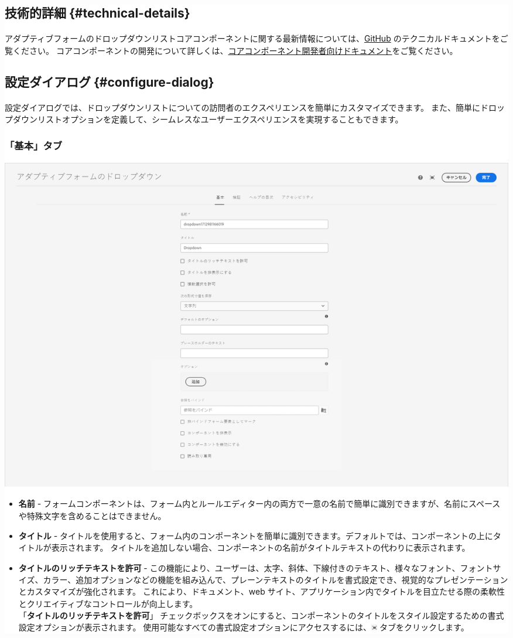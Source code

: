 

## 技術的詳細 {#technical-details}

アダプティブフォームのドロップダウンリストコアコンポーネントに関する最新情報については、[GitHub](https://github.com/adobe/aem-core-forms-components/tree/master/ui.af.apps/src/main/content/jcr_root/apps/core/fd/components/form/dropdown/v1/dropdown) のテクニカルドキュメントをご覧ください。 コアコンポーネントの開発について詳しくは、[コアコンポーネント開発者向けドキュメント](/help/developing/overview.md)をご覧ください。

## 設定ダイアログ {#configure-dialog}

設定ダイアログでは、ドロップダウンリストについての訪問者のエクスペリエンスを簡単にカスタマイズできます。 また、簡単にドロップダウンリストオプションを定義して、シームレスなユーザーエクスペリエンスを実現することもできます。

### 「基本」タブ

![「基本」タブ](/help/adaptive-forms/assets/dropdown_basictab.png)

- **名前** - フォームコンポーネントは、フォーム内とルールエディター内の両方で一意の名前で簡単に識別できますが、名前にスペースや特殊文字を含めることはできません。

- **タイトル** - タイトルを使用すると、フォーム内のコンポーネントを簡単に識別できます。デフォルトでは、コンポーネントの上にタイトルが表示されます。 タイトルを追加しない場合、コンポーネントの名前がタイトルテキストの代わりに表示されます。
- **タイトルのリッチテキストを許可** - この機能により、ユーザーは、太字、斜体、下線付きのテキスト、様々なフォント、フォントサイズ、カラー、追加オプションなどの機能を組み込んで、プレーンテキストのタイトルを書式設定でき、視覚的なプレゼンテーションとカスタマイズが強化されます。 これにより、ドキュメント、web サイト、アプリケーション内でタイトルを目立たせる際の柔軟性とクリエイティブなコントロールが向上します。\
  「**タイトルのリッチテキストを許可**」 チェックボックスをオンにすると、コンポーネントのタイトルをスタイル設定するための書式設定オプションが表示されます。 使用可能なすべての書式設定オプションにアクセスするには、![全画面表示アイコン](/help/adaptive-forms/assets/fullscreen-icon.png) タブをクリックします。
